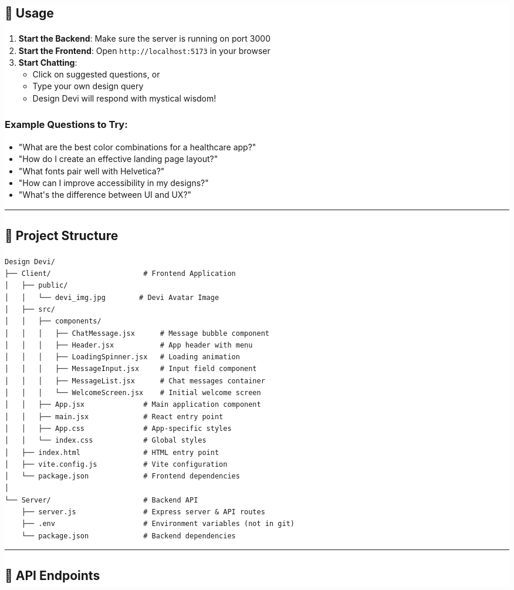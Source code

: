 ## 🚀 Usage

1. **Start the Backend**: Make sure the server is running on port 3000
2. **Start the Frontend**: Open `http://localhost:5173` in your browser
3. **Start Chatting**:
   - Click on suggested questions, or
   - Type your own design query
   - Design Devi will respond with mystical wisdom!

### Example Questions to Try:
- "What are the best color combinations for a healthcare app?"
- "How do I create an effective landing page layout?"
- "What fonts pair well with Helvetica?"
- "How can I improve accessibility in my designs?"
- "What's the difference between UI and UX?"

---

## 📁 Project Structure

```
Design Devi/
├── Client/                      # Frontend Application
│   ├── public/
│   │   └── devi_img.jpg        # Devi Avatar Image
│   ├── src/
│   │   ├── components/
│   │   │   ├── ChatMessage.jsx      # Message bubble component
│   │   │   ├── Header.jsx           # App header with menu
│   │   │   ├── LoadingSpinner.jsx   # Loading animation
│   │   │   ├── MessageInput.jsx     # Input field component
│   │   │   ├── MessageList.jsx      # Chat messages container
│   │   │   └── WelcomeScreen.jsx    # Initial welcome screen
│   │   ├── App.jsx              # Main application component
│   │   ├── main.jsx             # React entry point
│   │   ├── App.css              # App-specific styles
│   │   └── index.css            # Global styles
│   ├── index.html               # HTML entry point
│   ├── vite.config.js           # Vite configuration
│   └── package.json             # Frontend dependencies
│
└── Server/                      # Backend API
    ├── server.js                # Express server & API routes
    ├── .env                     # Environment variables (not in git)
    └── package.json             # Backend dependencies
```

---

## 🔌 API Endpoints
